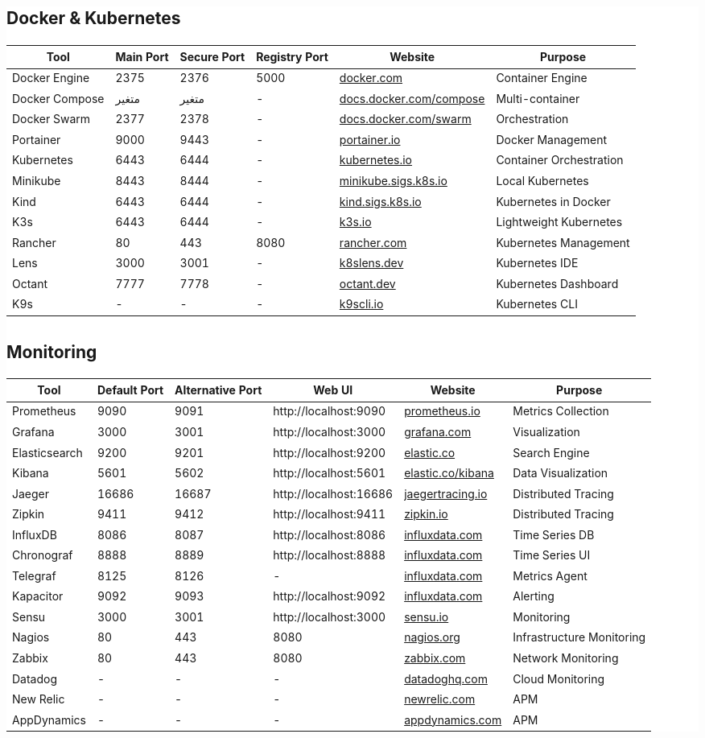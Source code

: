 ## Docker & Kubernetes

| Tool | Main Port | Secure Port | Registry Port | Website | Purpose |
|------|-----------|------------|---------------|---------|--------|
| Docker Engine | 2375 | 2376 | 5000 | [docker.com](https://docker.com) | Container Engine |
| Docker Compose | متغیر | متغیر | - | [docs.docker.com/compose](https://docs.docker.com/compose) | Multi-container |
| Docker Swarm | 2377 | 2378 | - | [docs.docker.com/swarm](https://docs.docker.com/swarm) | Orchestration |
| Portainer | 9000 | 9443 | - | [portainer.io](https://portainer.io) | Docker Management |
| Kubernetes | 6443 | 6444 | - | [kubernetes.io](https://kubernetes.io) | Container Orchestration |
| Minikube | 8443 | 8444 | - | [minikube.sigs.k8s.io](https://minikube.sigs.k8s.io) | Local Kubernetes |
| Kind | 6443 | 6444 | - | [kind.sigs.k8s.io](https://kind.sigs.k8s.io) | Kubernetes in Docker |
| K3s | 6443 | 6444 | - | [k3s.io](https://k3s.io) | Lightweight Kubernetes |
| Rancher | 80 | 443 | 8080 | [rancher.com](https://rancher.com) | Kubernetes Management |
| Lens | 3000 | 3001 | - | [k8slens.dev](https://k8slens.dev) | Kubernetes IDE |
| Octant | 7777 | 7778 | - | [octant.dev](https://octant.dev) | Kubernetes Dashboard |
| K9s | - | - | - | [k9scli.io](https://k9scli.io) | Kubernetes CLI |

## Monitoring

| Tool | Default Port | Alternative Port | Web UI | Website | Purpose |
|------|-------------|-----------------|--------|---------|--------|
| Prometheus | 9090 | 9091 | http://localhost:9090 | [prometheus.io](https://prometheus.io) | Metrics Collection |
| Grafana | 3000 | 3001 | http://localhost:3000 | [grafana.com](https://grafana.com) | Visualization |
| Elasticsearch | 9200 | 9201 | http://localhost:9200 | [elastic.co](https://elastic.co) | Search Engine |
| Kibana | 5601 | 5602 | http://localhost:5601 | [elastic.co/kibana](https://elastic.co/kibana) | Data Visualization |
| Jaeger | 16686 | 16687 | http://localhost:16686 | [jaegertracing.io](https://jaegertracing.io) | Distributed Tracing |
| Zipkin | 9411 | 9412 | http://localhost:9411 | [zipkin.io](https://zipkin.io) | Distributed Tracing |
| InfluxDB | 8086 | 8087 | http://localhost:8086 | [influxdata.com](https://influxdata.com) | Time Series DB |
| Chronograf | 8888 | 8889 | http://localhost:8888 | [influxdata.com](https://influxdata.com) | Time Series UI |
| Telegraf | 8125 | 8126 | - | [influxdata.com](https://influxdata.com) | Metrics Agent |
| Kapacitor | 9092 | 9093 | http://localhost:9092 | [influxdata.com](https://influxdata.com) | Alerting |
| Sensu | 3000 | 3001 | http://localhost:3000 | [sensu.io](https://sensu.io) | Monitoring |
| Nagios | 80 | 443 | 8080 | [nagios.org](https://nagios.org) | Infrastructure Monitoring |
| Zabbix | 80 | 443 | 8080 | [zabbix.com](https://zabbix.com) | Network Monitoring |
| Datadog | - | - | - | [datadoghq.com](https://datadoghq.com) | Cloud Monitoring |
| New Relic | - | - | - | [newrelic.com](https://newrelic.com) | APM |
| AppDynamics | - | - | - | [appdynamics.com](https://appdynamics.com) | APM |
